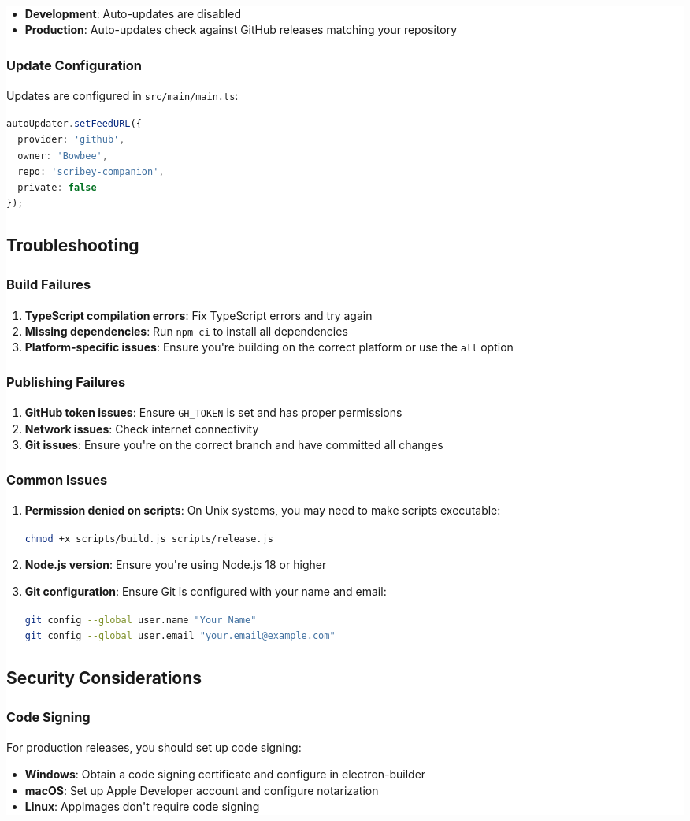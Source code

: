 - **Development**: Auto-updates are disabled
- **Production**: Auto-updates check against GitHub releases matching your repository

### Update Configuration

Updates are configured in `src/main/main.ts`:

```typescript
autoUpdater.setFeedURL({
  provider: 'github',
  owner: 'Bowbee',
  repo: 'scribey-companion',
  private: false
});
```

## Troubleshooting

### Build Failures

1. **TypeScript compilation errors**: Fix TypeScript errors and try again
2. **Missing dependencies**: Run `npm ci` to install all dependencies
3. **Platform-specific issues**: Ensure you're building on the correct platform or use the `all` option

### Publishing Failures

1. **GitHub token issues**: Ensure `GH_TOKEN` is set and has proper permissions
2. **Network issues**: Check internet connectivity
3. **Git issues**: Ensure you're on the correct branch and have committed all changes

### Common Issues

1. **Permission denied on scripts**: On Unix systems, you may need to make scripts executable:
   ```bash
   chmod +x scripts/build.js scripts/release.js
   ```

2. **Node.js version**: Ensure you're using Node.js 18 or higher

3. **Git configuration**: Ensure Git is configured with your name and email:
   ```bash
   git config --global user.name "Your Name"
   git config --global user.email "your.email@example.com"
   ```

## Security Considerations

### Code Signing

For production releases, you should set up code signing:

- **Windows**: Obtain a code signing certificate and configure in electron-builder
- **macOS**: Set up Apple Developer account and configure notarization
- **Linux**: AppImages don't require code signing
